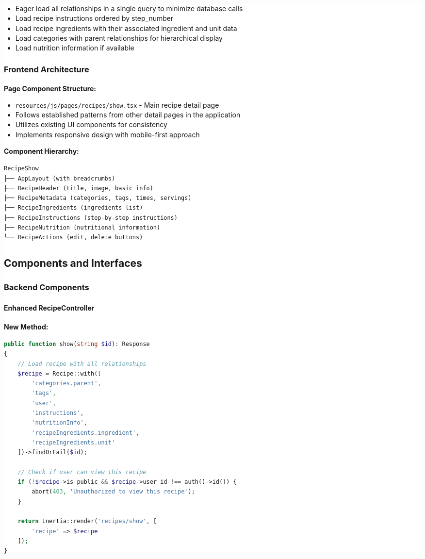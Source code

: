 - Eager load all relationships in a single query to minimize database calls
- Load recipe instructions ordered by step_number
- Load recipe ingredients with their associated ingredient and unit data
- Load categories with parent relationships for hierarchical display
- Load nutrition information if available

### Frontend Architecture

**Page Component Structure:**

- `resources/js/pages/recipes/show.tsx` - Main recipe detail page
- Follows established patterns from other detail pages in the application
- Utilizes existing UI components for consistency
- Implements responsive design with mobile-first approach

**Component Hierarchy:**

```
RecipeShow
├── AppLayout (with breadcrumbs)
├── RecipeHeader (title, image, basic info)
├── RecipeMetadata (categories, tags, times, servings)
├── RecipeIngredients (ingredients list)
├── RecipeInstructions (step-by-step instructions)
├── RecipeNutrition (nutritional information)
└── RecipeActions (edit, delete buttons)
```

## Components and Interfaces

### Backend Components

#### Enhanced RecipeController

**New Method:**

```php
public function show(string $id): Response
{
    // Load recipe with all relationships
    $recipe = Recipe::with([
        'categories.parent',
        'tags',
        'user',
        'instructions',
        'nutritionInfo',
        'recipeIngredients.ingredient',
        'recipeIngredients.unit'
    ])->findOrFail($id);

    // Check if user can view this recipe
    if (!$recipe->is_public && $recipe->user_id !== auth()->id()) {
        abort(403, 'Unauthorized to view this recipe');
    }

    return Inertia::render('recipes/show', [
        'recipe' => $recipe
    ]);
}
```
